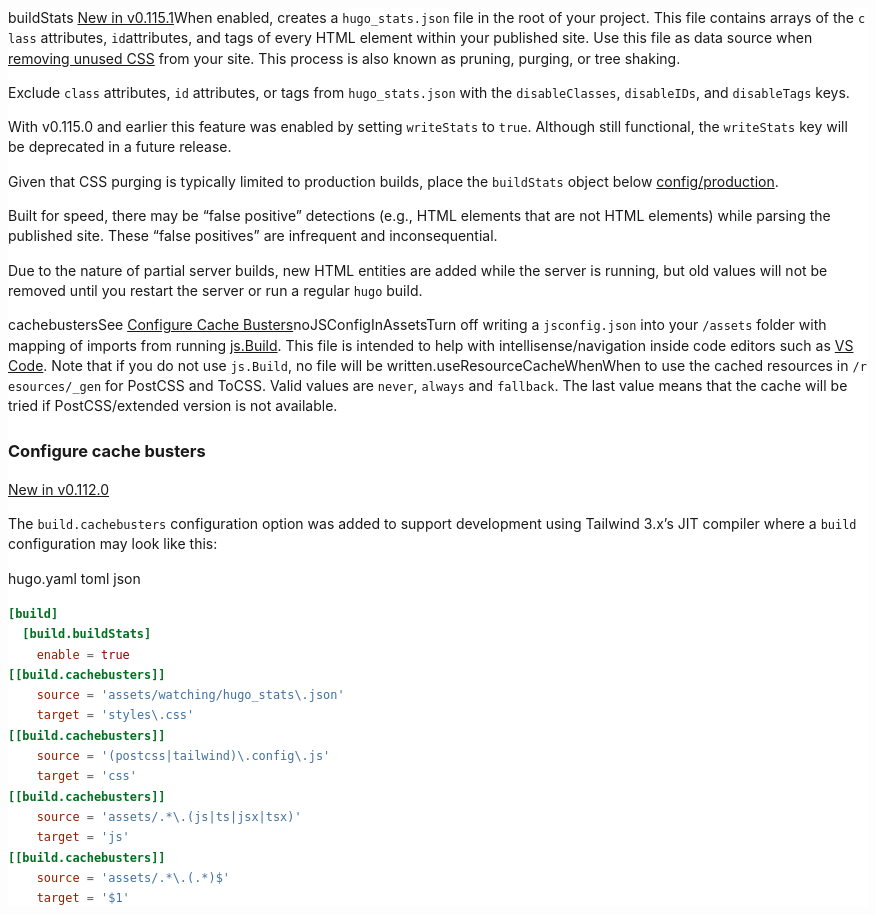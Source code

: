 
buildStats [New in v0.115.1](https://github.com/gohugoio/hugo/releases/tag/v0.115.1)When enabled, creates a `hugo_stats.json` file in the root of your project. This file contains arrays of the `class` attributes, `id`attributes, and tags of every HTML element within your published site. Use this file as data source when [removing unused CSS](https://gohugo.io/hugo-pipes/postprocess/#css-purging-with-postcss) from your site. This process is also known as pruning, purging, or tree shaking.

Exclude `class` attributes, `id` attributes, or tags from `hugo_stats.json` with the `disableClasses`, `disableIDs`, and `disableTags` keys.

With v0.115.0 and earlier this feature was enabled by setting `writeStats` to `true`. Although still functional, the `writeStats` key will be deprecated in a future release.

Given that CSS purging is typically limited to production builds, place the `buildStats` object below [config/production](https://gohugo.io/getting-started/configuration/#configuration-directory).

Built for speed, there may be “false positive” detections (e.g., HTML elements that are not HTML elements) while parsing the published site. These “false positives” are infrequent and inconsequential.

Due to the nature of partial server builds, new HTML entities are added while the server is running, but old values will not be removed until you restart the server or run a regular `hugo` build.

cachebustersSee [Configure Cache Busters](https://gohugo.io/getting-started/configuration/#configure-cache-busters)noJSConfigInAssetsTurn off writing a `jsconfig.json` into your `/assets` folder with mapping of imports from running [js.Build](https://gohugo.io/hugo-pipes/js). This file is intended to help with intellisense/navigation inside code editors such as [VS Code](https://code.visualstudio.com/). Note that if you do not use `js.Build`, no file will be written.useResourceCacheWhenWhen to use the cached resources in `/resources/_gen` for PostCSS and ToCSS. Valid values are `never`, `always` and `fallback`. The last value means that the cache will be tried if PostCSS/extended version is not available.

### Configure cache busters  <a href="#configure-cache-busters" id="configure-cache-busters"></a>

[New in v0.112.0](https://github.com/gohugoio/hugo/releases/tag/v0.112.0)

The `build.cachebusters` configuration option was added to support development using Tailwind 3.x’s JIT compiler where a `build` configuration may look like this:

hugo.yaml toml json&#x20;

```toml
[build]
  [build.buildStats]
    enable = true
[[build.cachebusters]]
    source = 'assets/watching/hugo_stats\.json'
    target = 'styles\.css'
[[build.cachebusters]]
    source = '(postcss|tailwind)\.config\.js'
    target = 'css'
[[build.cachebusters]]
    source = 'assets/.*\.(js|ts|jsx|tsx)'
    target = 'js'
[[build.cachebusters]]
    source = 'assets/.*\.(.*)$'
    target = '$1'
```
